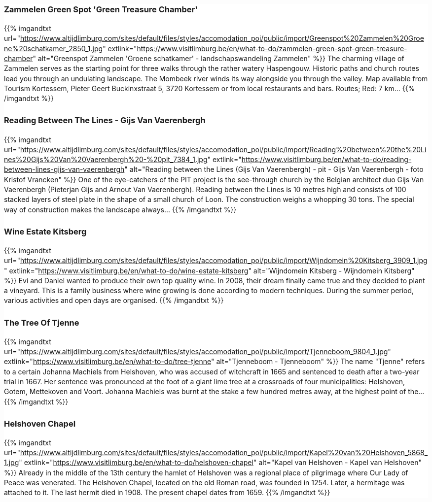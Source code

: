 ### Zammelen Green Spot 'Green Treasure Chamber'

{{% imgandtxt url="https://www.altijdlimburg.com/sites/default/files/styles/accomodation_poi/public/import/Greenspot%20Zammelen%20Groene%20schatkamer_2850_1.jpg" extlink="https://www.visitlimburg.be/en/what-to-do/zammelen-green-spot-green-treasure-chamber" alt="Greenspot Zammelen 'Groene schatkamer' - landschapswandeling Zammelen" %}}
The charming village of Zammelen serves as the starting point for three walks through the rather watery Haspengouw. Historic paths and church routes lead you through an undulating landscape. The Mombeek river winds its way alongside you through the valley. Map available from Tourism Kortessem, Pieter Geert Buckinxstraat 5, 3720 Kortessem or from local restaurants and bars. Routes; Red: 7 km...
{{% /imgandtxt %}}

### Reading Between The Lines - Gijs Van Vaerenbergh

{{% imgandtxt url="https://www.altijdlimburg.com/sites/default/files/styles/accomodation_poi/public/import/Reading%20between%20the%20Lines%20Gijs%20Van%20Vaerenbergh%20-%20pit_7384_1.jpg" extlink="https://www.visitlimburg.be/en/what-to-do/reading-between-lines-gijs-van-vaerenbergh" alt="Reading between the Lines (Gijs Van Vaerenbergh) - pit - Gijs Van Vaerenbergh - foto Kristof Vrancken" %}}
One of the eye-catchers of the PIT project is the see-through church by the Belgian architect duo Gijs Van Vaerenbergh (Pieterjan Gijs and Arnout Van Vaerenbergh). Reading between the Lines is 10 metres high and consists of 100 stacked layers of steel plate in the shape of a small church of Loon. The construction weighs a whopping 30 tons. The special way of construction makes the landscape always...
{{% /imgandtxt %}}

### Wine Estate Kitsberg

{{% imgandtxt url="https://www.altijdlimburg.com/sites/default/files/styles/accomodation_poi/public/import/Wijndomein%20Kitsberg_3909_1.jpg" extlink="https://www.visitlimburg.be/en/what-to-do/wine-estate-kitsberg" alt="Wijndomein Kitsberg - Wijndomein Kitsberg" %}}
Evi and Daniel wanted to produce their own top quality wine. In 2008, their dream finally came true and they decided to plant a vineyard. This is a family business where wine growing is done according to modern techniques. During the summer period, various activities and open days are organised.
{{% /imgandtxt %}}

### The Tree Of Tjenne

{{% imgandtxt url="https://www.altijdlimburg.com/sites/default/files/styles/accomodation_poi/public/import/Tjenneboom_9804_1.jpg" extlink="https://www.visitlimburg.be/en/what-to-do/tree-tjenne" alt="Tjenneboom - Tjenneboom" %}}
The name "Tjenne" refers to a certain Johanna Machiels from Helshoven, who was accused of witchcraft in 1665 and sentenced to death after a two-year trial in 1667. Her sentence was pronounced at the foot of a giant lime tree at a crossroads of four municipalities: Helshoven, Gotem, Mettekoven and Voort. Johanna Machiels was burnt at the stake a few hundred metres away, at the highest point of the...
{{% /imgandtxt %}}

### Helshoven Chapel

{{% imgandtxt url="https://www.altijdlimburg.com/sites/default/files/styles/accomodation_poi/public/import/Kapel%20van%20Helshoven_5868_1.jpg" extlink="https://www.visitlimburg.be/en/what-to-do/helshoven-chapel" alt="Kapel van Helshoven - Kapel van Helshoven" %}}
Already in the middle of the 13th century the hamlet of Helshoven was a regional place of pilgrimage where Our Lady of Peace was venerated. The Helshoven Chapel, located on the old Roman road, was founded in 1254. Later, a hermitage was attached to it. The last hermit died in 1908. The present chapel dates from 1659.
{{% /imgandtxt %}}
